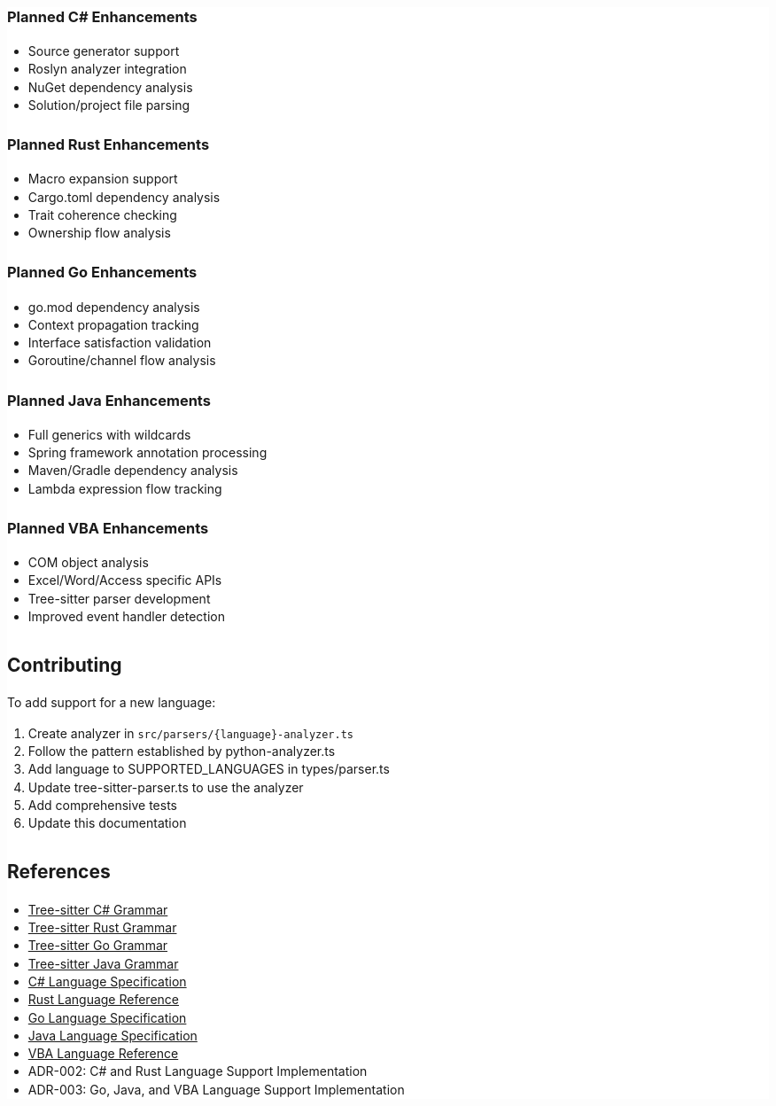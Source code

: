 ### Planned C# Enhancements
- Source generator support
- Roslyn analyzer integration
- NuGet dependency analysis
- Solution/project file parsing

### Planned Rust Enhancements
- Macro expansion support
- Cargo.toml dependency analysis
- Trait coherence checking
- Ownership flow analysis

### Planned Go Enhancements
- go.mod dependency analysis
- Context propagation tracking
- Interface satisfaction validation
- Goroutine/channel flow analysis

### Planned Java Enhancements
- Full generics with wildcards
- Spring framework annotation processing
- Maven/Gradle dependency analysis
- Lambda expression flow tracking

### Planned VBA Enhancements
- COM object analysis
- Excel/Word/Access specific APIs
- Tree-sitter parser development
- Improved event handler detection

## Contributing

To add support for a new language:
1. Create analyzer in `src/parsers/{language}-analyzer.ts`
2. Follow the pattern established by python-analyzer.ts
3. Add language to SUPPORTED_LANGUAGES in types/parser.ts
4. Update tree-sitter-parser.ts to use the analyzer
5. Add comprehensive tests
6. Update this documentation

## References

- [Tree-sitter C# Grammar](https://github.com/tree-sitter/tree-sitter-c-sharp)
- [Tree-sitter Rust Grammar](https://github.com/tree-sitter/tree-sitter-rust)
- [Tree-sitter Go Grammar](https://github.com/tree-sitter/tree-sitter-go)
- [Tree-sitter Java Grammar](https://github.com/tree-sitter/tree-sitter-java)
- [C# Language Specification](https://docs.microsoft.com/en-us/dotnet/csharp/language-reference/)
- [Rust Language Reference](https://doc.rust-lang.org/reference/)
- [Go Language Specification](https://go.dev/ref/spec)
- [Java Language Specification](https://docs.oracle.com/javase/specs/)
- [VBA Language Reference](https://docs.microsoft.com/en-us/office/vba/api/overview/)
- ADR-002: C# and Rust Language Support Implementation
- ADR-003: Go, Java, and VBA Language Support Implementation